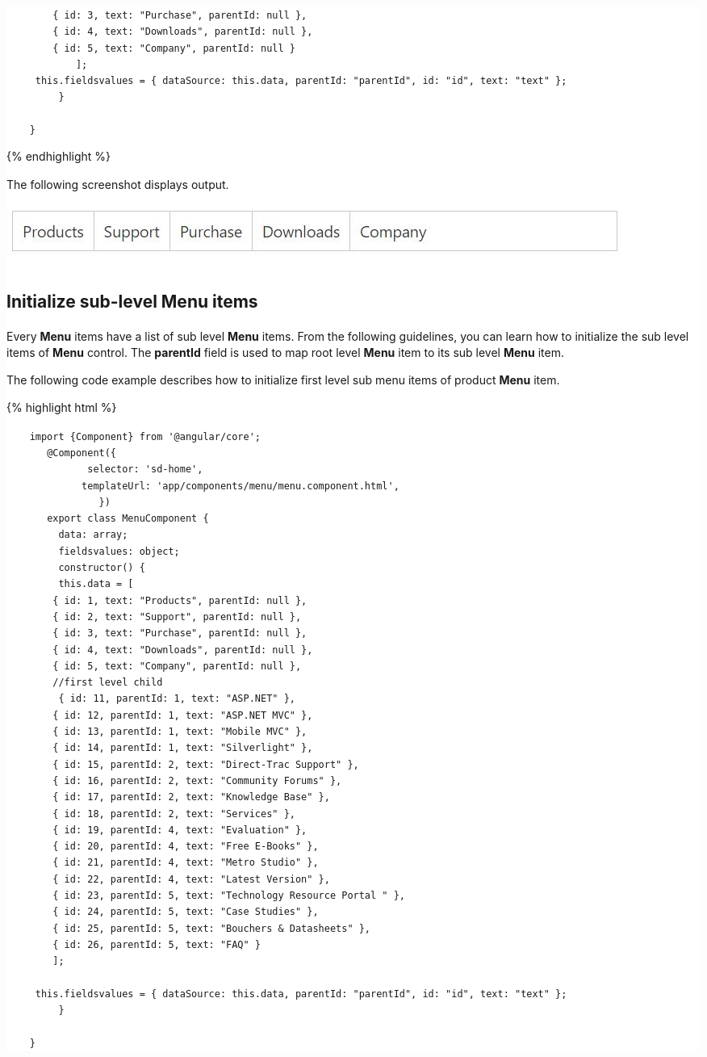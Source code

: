             { id: 3, text: "Purchase", parentId: null },
            { id: 4, text: "Downloads", parentId: null },
			{ id: 5, text: "Company", parentId: null }                 
                ];
         this.fieldsvalues = { dataSource: this.data, parentId: "parentId", id: "id", text: "text" };
	         }
    
        }
{% endhighlight %}

The following screenshot displays output.

![](Getting-Started_images/Getting-Started_img3.jpg) 

## Initialize sub-level Menu items

Every **Menu** items have a list of sub level **Menu** items. From the following guidelines, you can learn how to initialize the sub level items of **Menu** control. The **parentId** field is used to map root level **Menu** item to its sub level **Menu** item.								

The following code example describes how to initialize first level sub menu items of product **Menu** item.

{% highlight html %}

        import {Component} from '@angular/core';
           @Component({
                  selector: 'sd-home',
                 templateUrl: 'app/components/menu/menu.component.html',
                    })
           export class MenuComponent {
             data: array;
             fieldsvalues: object;
             constructor() {
             this.data = [
            { id: 1, text: "Products", parentId: null },
            { id: 2, text: "Support", parentId: null },
            { id: 3, text: "Purchase", parentId: null },
            { id: 4, text: "Downloads", parentId: null },
			{ id: 5, text: "Company", parentId: null },
			//first level child
             { id: 11, parentId: 1, text: "ASP.NET" },
            { id: 12, parentId: 1, text: "ASP.NET MVC" },
            { id: 13, parentId: 1, text: "Mobile MVC" },
            { id: 14, parentId: 1, text: "Silverlight" },
            { id: 15, parentId: 2, text: "Direct-Trac Support" },
            { id: 16, parentId: 2, text: "Community Forums" },
            { id: 17, parentId: 2, text: "Knowledge Base" },
            { id: 18, parentId: 2, text: "Services" },
			{ id: 19, parentId: 4, text: "Evaluation" },
			{ id: 20, parentId: 4, text: "Free E-Books" },
			{ id: 21, parentId: 4, text: "Metro Studio" },
			{ id: 22, parentId: 4, text: "Latest Version" },
			{ id: 23, parentId: 5, text: "Technology Resource Portal " },
			{ id: 24, parentId: 5, text: "Case Studies" },
			{ id: 25, parentId: 5, text: "Bouchers & Datasheets" },
			{ id: 26, parentId: 5, text: "FAQ" }     			
            ];
 
         this.fieldsvalues = { dataSource: this.data, parentId: "parentId", id: "id", text: "text" };
	         }
    
        }